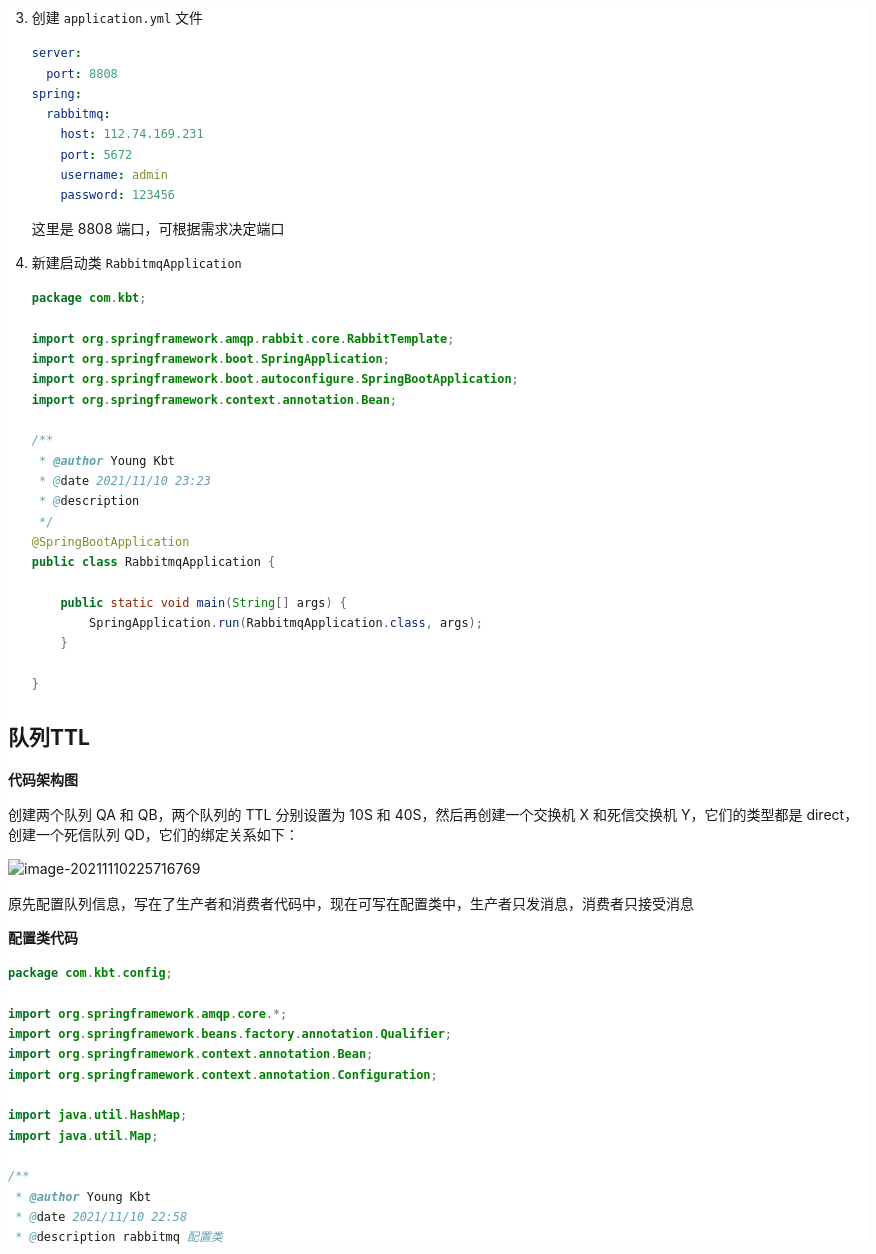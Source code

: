 3. 创建 `application.yml` 文件

    ```yml
    server:
      port: 8808
    spring:
      rabbitmq:
        host: 112.74.169.231
        port: 5672
        username: admin
        password: 123456
    ```

    这里是 8808 端口，可根据需求决定端口

4. 新建启动类 `RabbitmqApplication`

    ```java
    package com.kbt;
    
    import org.springframework.amqp.rabbit.core.RabbitTemplate;
    import org.springframework.boot.SpringApplication;
    import org.springframework.boot.autoconfigure.SpringBootApplication;
    import org.springframework.context.annotation.Bean;
    
    /**
     * @author Young Kbt
     * @date 2021/11/10 23:23
     * @description
     */
    @SpringBootApplication
    public class RabbitmqApplication {
    
        public static void main(String[] args) {
            SpringApplication.run(RabbitmqApplication.class, args);
        }
        
    }
    ```

    

## 队列TTL

**代码架构图**

创建两个队列 QA 和 QB，两个队列的 TTL 分别设置为 10S 和 40S，然后再创建一个交换机 X 和死信交换机 Y，它们的类型都是 direct，创建一个死信队列 QD，它们的绑定关系如下：

![image-20211110225716769](https://cdn.staticaly.com/gh/Kele-Bingtang/static@master/img/RabbitMQ/20211110225717.png)

原先配置队列信息，写在了生产者和消费者代码中，现在可写在配置类中，生产者只发消息，消费者只接受消息

**配置类代码**

```java
package com.kbt.config;

import org.springframework.amqp.core.*;
import org.springframework.beans.factory.annotation.Qualifier;
import org.springframework.context.annotation.Bean;
import org.springframework.context.annotation.Configuration;

import java.util.HashMap;
import java.util.Map;

/**
 * @author Young Kbt
 * @date 2021/11/10 22:58
 * @description rabbitmq 配置类
```